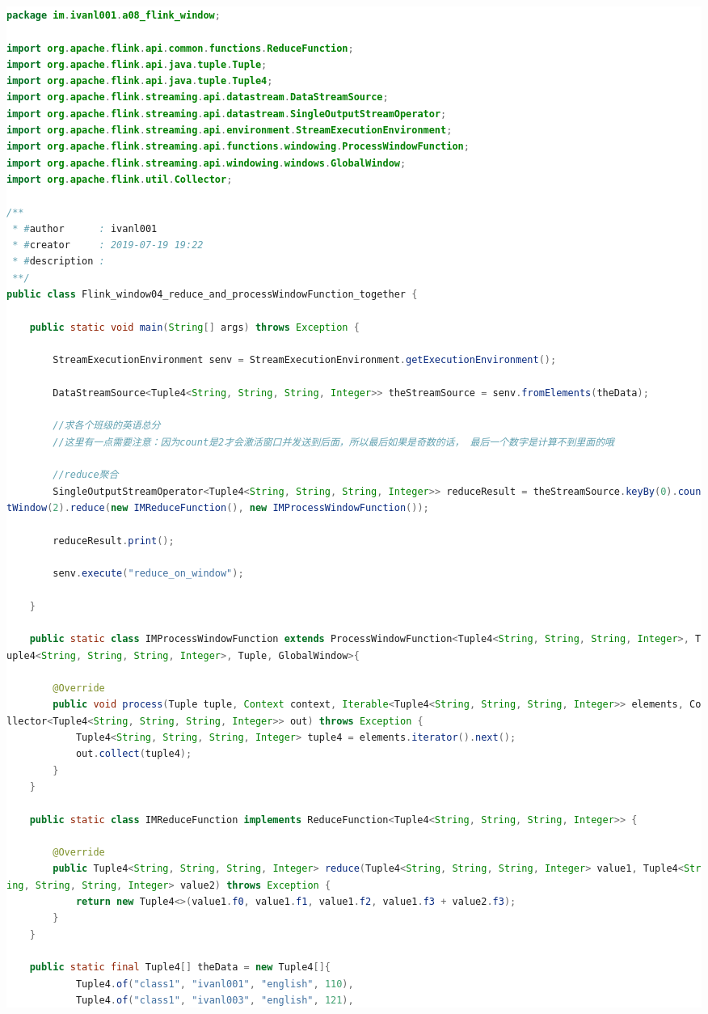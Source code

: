 ```java
package im.ivanl001.a08_flink_window;

import org.apache.flink.api.common.functions.ReduceFunction;
import org.apache.flink.api.java.tuple.Tuple;
import org.apache.flink.api.java.tuple.Tuple4;
import org.apache.flink.streaming.api.datastream.DataStreamSource;
import org.apache.flink.streaming.api.datastream.SingleOutputStreamOperator;
import org.apache.flink.streaming.api.environment.StreamExecutionEnvironment;
import org.apache.flink.streaming.api.functions.windowing.ProcessWindowFunction;
import org.apache.flink.streaming.api.windowing.windows.GlobalWindow;
import org.apache.flink.util.Collector;

/**
 * #author      : ivanl001
 * #creator     : 2019-07-19 19:22
 * #description :
 **/
public class Flink_window04_reduce_and_processWindowFunction_together {

    public static void main(String[] args) throws Exception {

        StreamExecutionEnvironment senv = StreamExecutionEnvironment.getExecutionEnvironment();

        DataStreamSource<Tuple4<String, String, String, Integer>> theStreamSource = senv.fromElements(theData);

        //求各个班级的英语总分
        //这里有一点需要注意：因为count是2才会激活窗口并发送到后面，所以最后如果是奇数的话， 最后一个数字是计算不到里面的哦

        //reduce聚合
        SingleOutputStreamOperator<Tuple4<String, String, String, Integer>> reduceResult = theStreamSource.keyBy(0).countWindow(2).reduce(new IMReduceFunction(), new IMProcessWindowFunction());

        reduceResult.print();

        senv.execute("reduce_on_window");

    }

    public static class IMProcessWindowFunction extends ProcessWindowFunction<Tuple4<String, String, String, Integer>, Tuple4<String, String, String, Integer>, Tuple, GlobalWindow>{

        @Override
        public void process(Tuple tuple, Context context, Iterable<Tuple4<String, String, String, Integer>> elements, Collector<Tuple4<String, String, String, Integer>> out) throws Exception {
            Tuple4<String, String, String, Integer> tuple4 = elements.iterator().next();
            out.collect(tuple4);
        }
    }

    public static class IMReduceFunction implements ReduceFunction<Tuple4<String, String, String, Integer>> {

        @Override
        public Tuple4<String, String, String, Integer> reduce(Tuple4<String, String, String, Integer> value1, Tuple4<String, String, String, Integer> value2) throws Exception {
            return new Tuple4<>(value1.f0, value1.f1, value1.f2, value1.f3 + value2.f3);
        }
    }

    public static final Tuple4[] theData = new Tuple4[]{
            Tuple4.of("class1", "ivanl001", "english", 110),
            Tuple4.of("class1", "ivanl003", "english", 121),
```